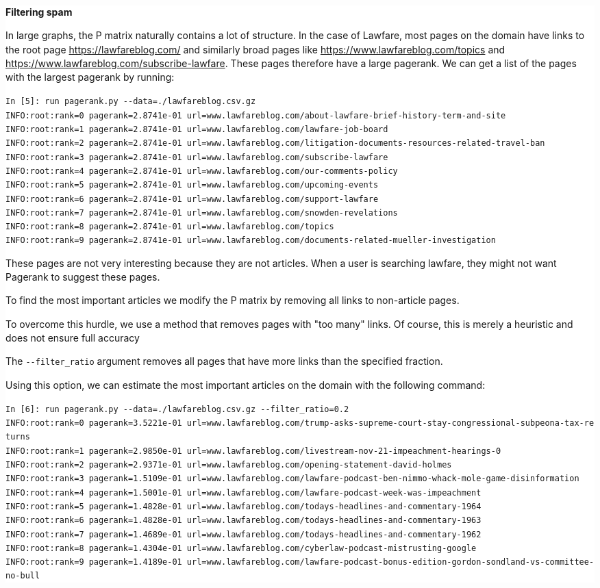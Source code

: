 **Filtering spam** 

In large graphs, the P matrix naturally contains a lot of structure.
In the case of Lawfare, most pages on the domain have links to the root page https://lawfareblog.com/  and similarly broad pages like https://www.lawfareblog.com/topics and https://www.lawfareblog.com/subscribe-lawfare.
These pages therefore have a large pagerank.
We can get a list of the pages with the largest pagerank by running:

```
In [5]: run pagerank.py --data=./lawfareblog.csv.gz
INFO:root:rank=0 pagerank=2.8741e-01 url=www.lawfareblog.com/about-lawfare-brief-history-term-and-site
INFO:root:rank=1 pagerank=2.8741e-01 url=www.lawfareblog.com/lawfare-job-board
INFO:root:rank=2 pagerank=2.8741e-01 url=www.lawfareblog.com/litigation-documents-resources-related-travel-ban
INFO:root:rank=3 pagerank=2.8741e-01 url=www.lawfareblog.com/subscribe-lawfare
INFO:root:rank=4 pagerank=2.8741e-01 url=www.lawfareblog.com/our-comments-policy
INFO:root:rank=5 pagerank=2.8741e-01 url=www.lawfareblog.com/upcoming-events
INFO:root:rank=6 pagerank=2.8741e-01 url=www.lawfareblog.com/support-lawfare
INFO:root:rank=7 pagerank=2.8741e-01 url=www.lawfareblog.com/snowden-revelations
INFO:root:rank=8 pagerank=2.8741e-01 url=www.lawfareblog.com/topics
INFO:root:rank=9 pagerank=2.8741e-01 url=www.lawfareblog.com/documents-related-mueller-investigation
```

These pages are not very interesting because they are not articles. When a user is searching lawfare, they might not want Pagerank to suggest these pages. 

To find the most important articles we modify the P matrix by removing all links to non-article pages.

To overcome this hurdle, we use a method that removes pages with "too many" links. Of course, this is merely a heuristic and does not ensure full accuracy

The `--filter_ratio` argument removes all pages that have more links than the specified fraction.

Using this option, we can estimate the most important articles on the domain with the following command:
```
In [6]: run pagerank.py --data=./lawfareblog.csv.gz --filter_ratio=0.2
INFO:root:rank=0 pagerank=3.5221e-01 url=www.lawfareblog.com/trump-asks-supreme-court-stay-congressional-subpeona-tax-returns
INFO:root:rank=1 pagerank=2.9850e-01 url=www.lawfareblog.com/livestream-nov-21-impeachment-hearings-0
INFO:root:rank=2 pagerank=2.9371e-01 url=www.lawfareblog.com/opening-statement-david-holmes
INFO:root:rank=3 pagerank=1.5109e-01 url=www.lawfareblog.com/lawfare-podcast-ben-nimmo-whack-mole-game-disinformation
INFO:root:rank=4 pagerank=1.5001e-01 url=www.lawfareblog.com/lawfare-podcast-week-was-impeachment
INFO:root:rank=5 pagerank=1.4828e-01 url=www.lawfareblog.com/todays-headlines-and-commentary-1964
INFO:root:rank=6 pagerank=1.4828e-01 url=www.lawfareblog.com/todays-headlines-and-commentary-1963
INFO:root:rank=7 pagerank=1.4689e-01 url=www.lawfareblog.com/todays-headlines-and-commentary-1962
INFO:root:rank=8 pagerank=1.4304e-01 url=www.lawfareblog.com/cyberlaw-podcast-mistrusting-google
INFO:root:rank=9 pagerank=1.4189e-01 url=www.lawfareblog.com/lawfare-podcast-bonus-edition-gordon-sondland-vs-committee-no-bull
```
